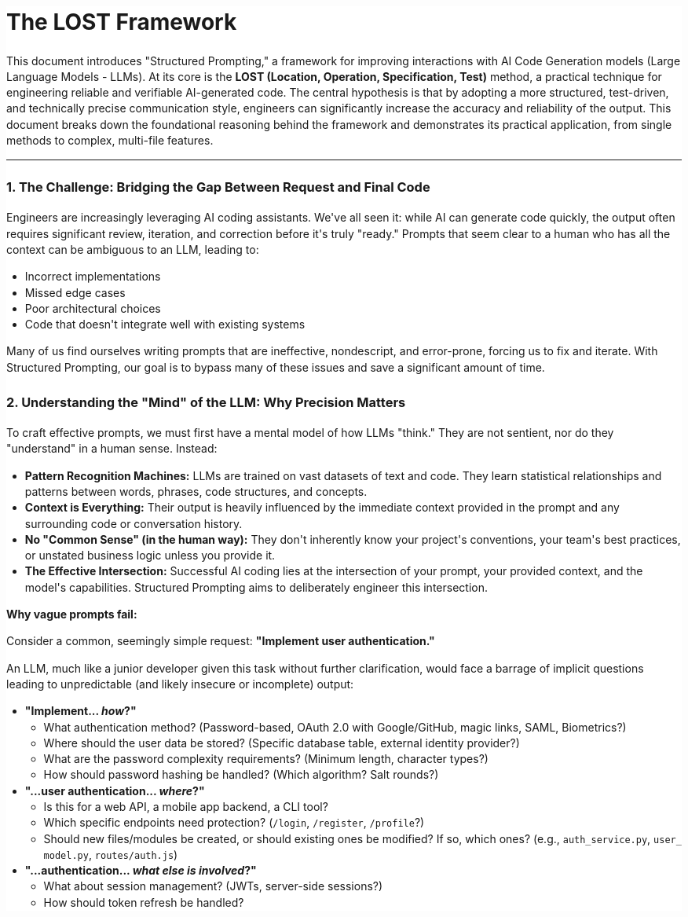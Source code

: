# The LOST Framework

This document introduces "Structured Prompting," a framework for improving interactions with AI Code Generation models (Large Language Models - LLMs). At its core is the **LOST (Location, Operation, Specification, Test)** method, a practical technique for engineering reliable and verifiable AI-generated code. The central hypothesis is that by adopting a more structured, test-driven, and technically precise communication style, engineers can significantly increase the accuracy and reliability of the output. This document breaks down the foundational reasoning behind the framework and demonstrates its practical application, from single methods to complex, multi-file features.

---

### 1. The Challenge: Bridging the Gap Between Request and Final Code

Engineers are increasingly leveraging AI coding assistants. We've all seen it: while AI can generate code quickly, the output often requires significant review, iteration, and correction before it's truly "ready." Prompts that seem clear to a human who has all the context can be ambiguous to an LLM, leading to:

- Incorrect implementations
- Missed edge cases
- Poor architectural choices
- Code that doesn't integrate well with existing systems

Many of us find ourselves writing prompts that are ineffective, nondescript, and error-prone, forcing us to fix and iterate. With Structured Prompting, our goal is to bypass many of these issues and save a significant amount of time.

### 2. Understanding the "Mind" of the LLM: Why Precision Matters

To craft effective prompts, we must first have a mental model of how LLMs "think." They are not sentient, nor do they "understand" in a human sense. Instead:

- **Pattern Recognition Machines:** LLMs are trained on vast datasets of text and code. They learn statistical relationships and patterns between words, phrases, code structures, and concepts.
- **Context is Everything:** Their output is heavily influenced by the immediate context provided in the prompt and any surrounding code or conversation history.
- **No "Common Sense" (in the human way):** They don't inherently know your project's conventions, your team's best practices, or unstated business logic unless you provide it.
- **The Effective Intersection:** Successful AI coding lies at the intersection of your prompt, your provided context, and the model's capabilities. Structured Prompting aims to deliberately engineer this intersection.

**Why vague prompts fail:**

Consider a common, seemingly simple request: **"Implement user authentication."**

An LLM, much like a junior developer given this task without further clarification, would face a barrage of implicit questions leading to unpredictable (and likely insecure or incomplete) output:

- **"Implement... *how*?"**
    - What authentication method? (Password-based, OAuth 2.0 with Google/GitHub, magic links, SAML, Biometrics?)
    - Where should the user data be stored? (Specific database table, external identity provider?)
    - What are the password complexity requirements? (Minimum length, character types?)
    - How should password hashing be handled? (Which algorithm? Salt rounds?)
- **"...user authentication... *where*?"**
    - Is this for a web API, a mobile app backend, a CLI tool?
    - Which specific endpoints need protection? (`/login`, `/register`, `/profile`?)
    - Should new files/modules be created, or should existing ones be modified? If so, which ones? (e.g., `auth_service.py`, `user_model.py`, `routes/auth.js`)
- **"...authentication... *what else is involved*?"**
    - What about session management? (JWTs, server-side sessions?)
    - How should token refresh be handled?